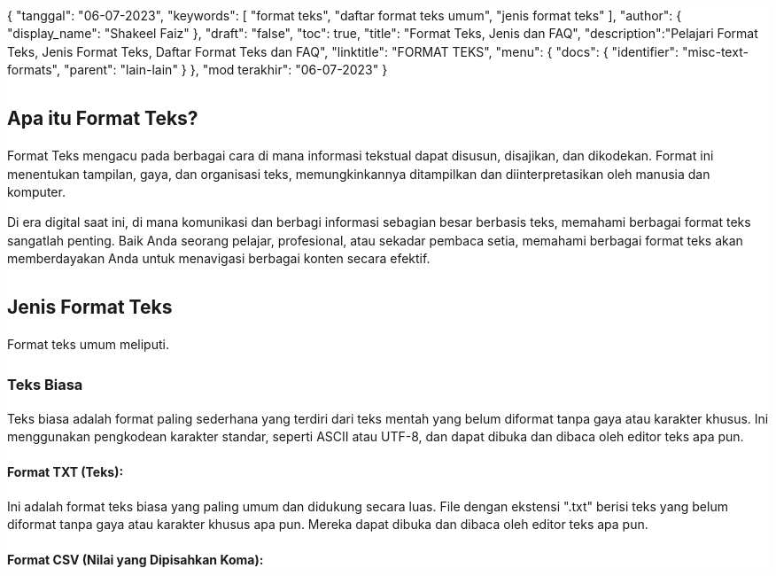 {
"tanggal": "06-07-2023",
  "keywords": [
"format teks",
"daftar format teks umum",
"jenis format teks"
],
  "author": {
"display_name": "Shakeel Faiz"
},
"draft": "false",
"toc": true,
"title": "Format Teks, Jenis dan FAQ",
  "description":"Pelajari Format Teks, Jenis Format Teks, Daftar Format Teks dan FAQ",
"linktitle": "FORMAT TEKS",
  "menu": {
    "docs": {
      "identifier": "misc-text-formats",
"parent": "lain-lain"
}
},
"mod terakhir": "06-07-2023"
}

## Apa itu Format Teks?

Format Teks mengacu pada berbagai cara di mana informasi tekstual dapat disusun, disajikan, dan dikodekan. Format ini menentukan tampilan, gaya, dan organisasi teks, memungkinkannya ditampilkan dan diinterpretasikan oleh manusia dan komputer.

Di era digital saat ini, di mana komunikasi dan berbagi informasi sebagian besar berbasis teks, memahami berbagai format teks sangatlah penting. Baik Anda seorang pelajar, profesional, atau sekadar pembaca setia, memahami berbagai format teks akan memberdayakan Anda untuk menavigasi berbagai konten secara efektif.

## Jenis Format Teks

Format teks umum meliputi.

### Teks Biasa

Teks biasa adalah format paling sederhana yang terdiri dari teks mentah yang belum diformat tanpa gaya atau karakter khusus. Ini menggunakan pengkodean karakter standar, seperti ASCII atau UTF-8, dan dapat dibuka dan dibaca oleh editor teks apa pun.

#### Format TXT (Teks):
 

Ini adalah format teks biasa yang paling umum dan didukung secara luas. File dengan ekstensi ".txt" berisi teks yang belum diformat tanpa gaya atau karakter khusus apa pun. Mereka dapat dibuka dan dibaca oleh editor teks apa pun.

#### Format CSV (Nilai yang Dipisahkan Koma):
